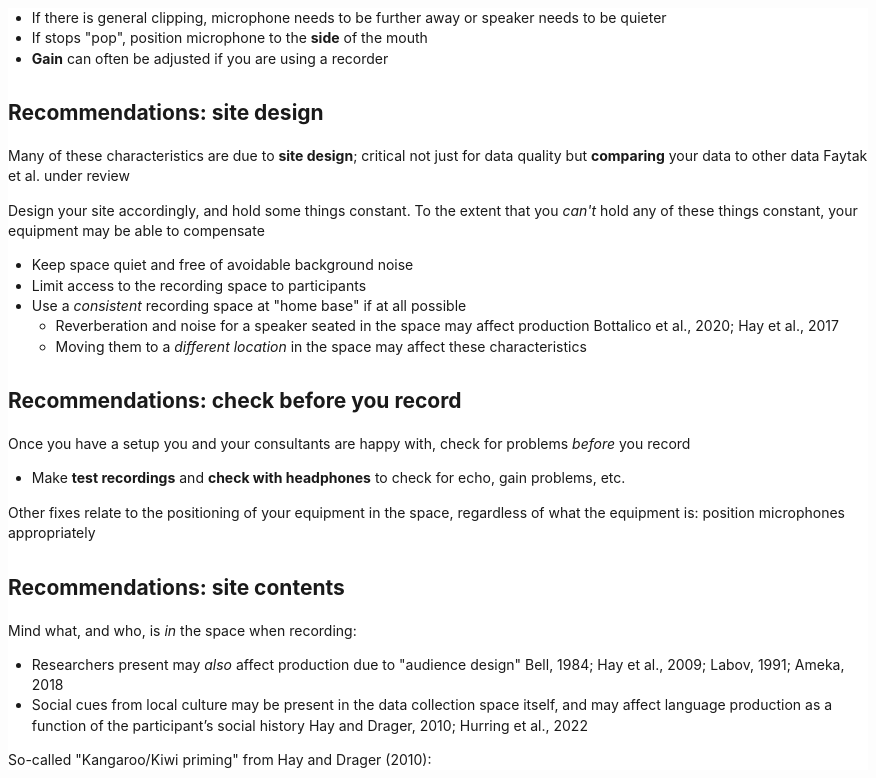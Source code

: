 * If there is general clipping, microphone needs to be further away or speaker needs to be quieter
* If stops "pop", position microphone to the **side** of the mouth
* **Gain** can often be adjusted if you are using a recorder

## Recommendations: site design

Many of these characteristics are due to **site design**; critical not just for data quality but **comparing** your data to other data <span class="cite">Faytak et al. under review</span>

Design your site accordingly, and hold some things constant. To the extent that you *can't* hold any of these things constant, your equipment may be able to compensate

* Keep space quiet and free of avoidable background noise
* Limit access to the recording space to participants
* Use a *consistent* recording space at "home base" if at all possible
	* Reverberation and noise for a speaker seated in the space may affect production <span class="cite">Bottalico et al., 2020; Hay et al., 2017</span>
	* Moving them to a *different location* in the space may affect these characteristics

## Recommendations: check before you record

Once you have a setup you and your consultants are happy with, check for problems *before* you record

* Make **test recordings** and **check with headphones** to check for echo, gain problems, etc. 

Other fixes relate to the positioning of your equipment in the space, regardless of what the equipment is: position microphones appropriately

## Recommendations: site contents

Mind what, and who, is *in* the space when recording:

* Researchers present may *also* affect production due to "audience design" <span class="cite">Bell, 1984; Hay et al., 2009; Labov, 1991; Ameka, 2018</span>
* Social cues from local culture may be present in the data collection space itself, and may affect language production as a function of the participant’s social history <span class="cite">Hay and Drager, 2010; Hurring et al., 2022</span>

So-called "Kangaroo/Kiwi priming" from Hay and Drager (2010): 
